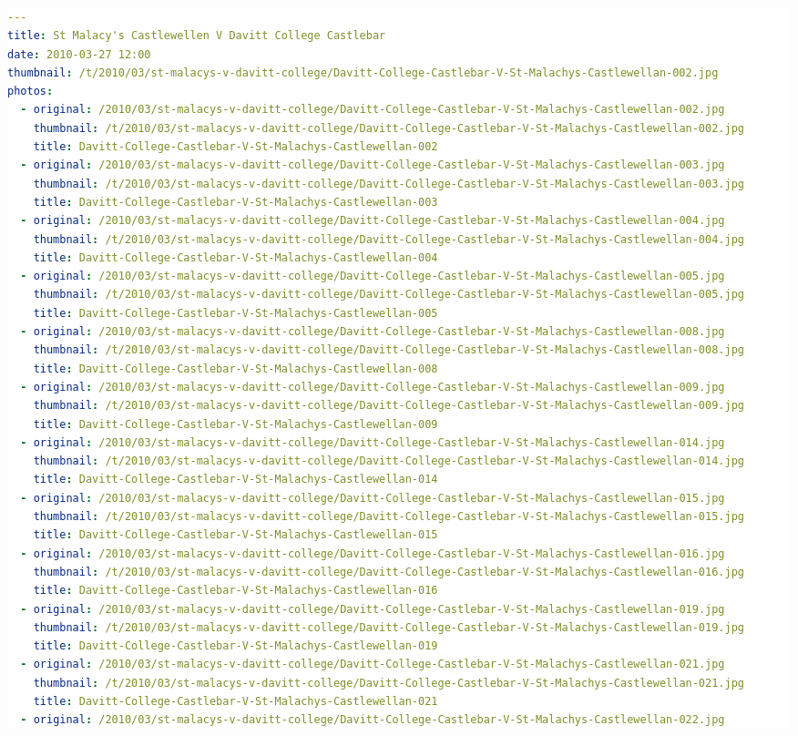 ```yaml
---
title: St Malacy's Castlewellen V Davitt College Castlebar
date: 2010-03-27 12:00
thumbnail: /t/2010/03/st-malacys-v-davitt-college/Davitt-College-Castlebar-V-St-Malachys-Castlewellan-002.jpg
photos:
  - original: /2010/03/st-malacys-v-davitt-college/Davitt-College-Castlebar-V-St-Malachys-Castlewellan-002.jpg
    thumbnail: /t/2010/03/st-malacys-v-davitt-college/Davitt-College-Castlebar-V-St-Malachys-Castlewellan-002.jpg
    title: Davitt-College-Castlebar-V-St-Malachys-Castlewellan-002
  - original: /2010/03/st-malacys-v-davitt-college/Davitt-College-Castlebar-V-St-Malachys-Castlewellan-003.jpg
    thumbnail: /t/2010/03/st-malacys-v-davitt-college/Davitt-College-Castlebar-V-St-Malachys-Castlewellan-003.jpg
    title: Davitt-College-Castlebar-V-St-Malachys-Castlewellan-003
  - original: /2010/03/st-malacys-v-davitt-college/Davitt-College-Castlebar-V-St-Malachys-Castlewellan-004.jpg
    thumbnail: /t/2010/03/st-malacys-v-davitt-college/Davitt-College-Castlebar-V-St-Malachys-Castlewellan-004.jpg
    title: Davitt-College-Castlebar-V-St-Malachys-Castlewellan-004
  - original: /2010/03/st-malacys-v-davitt-college/Davitt-College-Castlebar-V-St-Malachys-Castlewellan-005.jpg
    thumbnail: /t/2010/03/st-malacys-v-davitt-college/Davitt-College-Castlebar-V-St-Malachys-Castlewellan-005.jpg
    title: Davitt-College-Castlebar-V-St-Malachys-Castlewellan-005
  - original: /2010/03/st-malacys-v-davitt-college/Davitt-College-Castlebar-V-St-Malachys-Castlewellan-008.jpg
    thumbnail: /t/2010/03/st-malacys-v-davitt-college/Davitt-College-Castlebar-V-St-Malachys-Castlewellan-008.jpg
    title: Davitt-College-Castlebar-V-St-Malachys-Castlewellan-008
  - original: /2010/03/st-malacys-v-davitt-college/Davitt-College-Castlebar-V-St-Malachys-Castlewellan-009.jpg
    thumbnail: /t/2010/03/st-malacys-v-davitt-college/Davitt-College-Castlebar-V-St-Malachys-Castlewellan-009.jpg
    title: Davitt-College-Castlebar-V-St-Malachys-Castlewellan-009
  - original: /2010/03/st-malacys-v-davitt-college/Davitt-College-Castlebar-V-St-Malachys-Castlewellan-014.jpg
    thumbnail: /t/2010/03/st-malacys-v-davitt-college/Davitt-College-Castlebar-V-St-Malachys-Castlewellan-014.jpg
    title: Davitt-College-Castlebar-V-St-Malachys-Castlewellan-014
  - original: /2010/03/st-malacys-v-davitt-college/Davitt-College-Castlebar-V-St-Malachys-Castlewellan-015.jpg
    thumbnail: /t/2010/03/st-malacys-v-davitt-college/Davitt-College-Castlebar-V-St-Malachys-Castlewellan-015.jpg
    title: Davitt-College-Castlebar-V-St-Malachys-Castlewellan-015
  - original: /2010/03/st-malacys-v-davitt-college/Davitt-College-Castlebar-V-St-Malachys-Castlewellan-016.jpg
    thumbnail: /t/2010/03/st-malacys-v-davitt-college/Davitt-College-Castlebar-V-St-Malachys-Castlewellan-016.jpg
    title: Davitt-College-Castlebar-V-St-Malachys-Castlewellan-016
  - original: /2010/03/st-malacys-v-davitt-college/Davitt-College-Castlebar-V-St-Malachys-Castlewellan-019.jpg
    thumbnail: /t/2010/03/st-malacys-v-davitt-college/Davitt-College-Castlebar-V-St-Malachys-Castlewellan-019.jpg
    title: Davitt-College-Castlebar-V-St-Malachys-Castlewellan-019
  - original: /2010/03/st-malacys-v-davitt-college/Davitt-College-Castlebar-V-St-Malachys-Castlewellan-021.jpg
    thumbnail: /t/2010/03/st-malacys-v-davitt-college/Davitt-College-Castlebar-V-St-Malachys-Castlewellan-021.jpg
    title: Davitt-College-Castlebar-V-St-Malachys-Castlewellan-021
  - original: /2010/03/st-malacys-v-davitt-college/Davitt-College-Castlebar-V-St-Malachys-Castlewellan-022.jpg
```